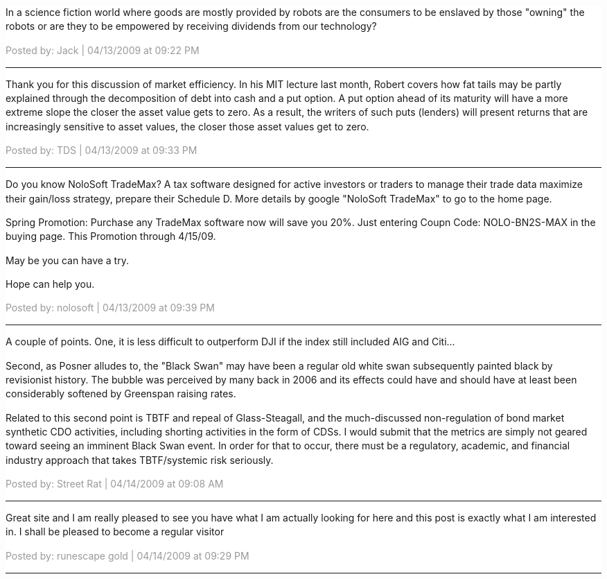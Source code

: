 In a science fiction world where goods are mostly provided by robots are the consumers to be enslaved by those "owning" the robots or are they to be empowered by receiving dividends from our technology?

<span style="color:#999">Posted by: Jack | 04/13/2009 at 09:22 PM</span>

---

Thank you for this discussion of market efficiency.  In his MIT lecture last month, Robert covers how fat tails may be partly explained through the decomposition of debt into cash and a put option.  A put option ahead of its maturity will have a more extreme slope the closer the asset value gets to zero.  As a result, the writers of such puts (lenders) will present returns that are increasingly sensitive to asset values, the closer those asset values get to zero.

<span style="color:#999">Posted by: TDS | 04/13/2009 at 09:33 PM</span>

---

Do you know NoloSoft TradeMax? A tax software designed for active investors or traders to manage their trade data maximize their gain/loss strategy, prepare their Schedule D. More details by google "NoloSoft TradeMax" to go to the home page.

Spring Promotion: 
Purchase any TradeMax software now will save you 20%.
Just entering Coupn Code: NOLO-BN2S-MAX in the buying page.
This Promotion through 4/15/09.

May be you can have a try.

Hope can help you.

<span style="color:#999">Posted by: nolosoft | 04/13/2009 at 09:39 PM</span>

---

A couple of points. One, it is less difficult to outperform DJI if the index still included AIG and Citi... 

Second, as Posner alludes to, the "Black Swan" may have been a regular old white swan subsequently painted black by revisionist history. The bubble was perceived by many back in 2006 and its effects could have and should have at least been considerably softened by Greenspan raising rates.

Related to this second point is TBTF and repeal of Glass-Steagall, and the much-discussed non-regulation of bond market synthetic CDO activities, including shorting activities in the form of CDSs. I would submit that the metrics are simply not geared toward seeing an imminent Black Swan event. In order for that to occur, there must be a regulatory, academic, and financial industry approach that takes TBTF/systemic risk seriously.

<span style="color:#999">Posted by: Street Rat | 04/14/2009 at 09:08 AM</span>

---

Great site  and I am really pleased to see you have what I am actually looking for here and this post is exactly what I am interested in. I shall be pleased to become a regular visitor

<span style="color:#999">Posted by: runescape gold | 04/14/2009 at 09:29 PM</span>

---
